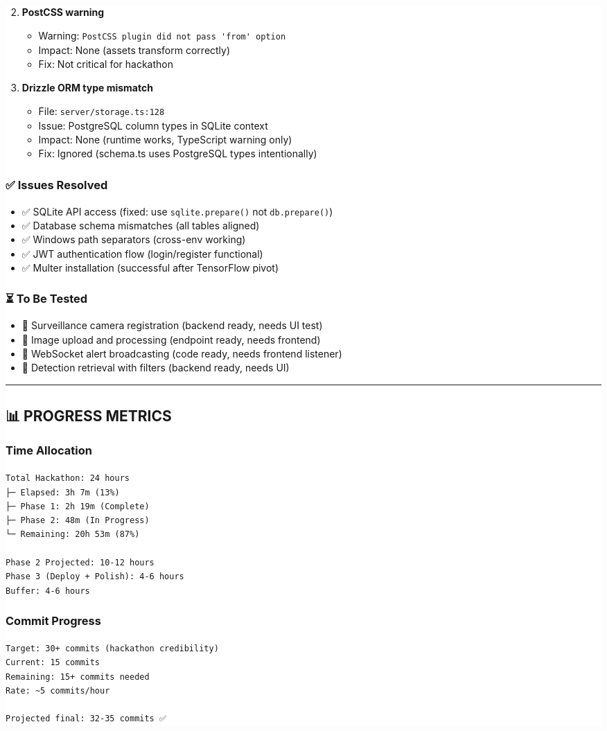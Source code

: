 2. **PostCSS warning**
   - Warning: `PostCSS plugin did not pass 'from' option`
   - Impact: None (assets transform correctly)
   - Fix: Not critical for hackathon

3. **Drizzle ORM type mismatch**
   - File: `server/storage.ts:128`
   - Issue: PostgreSQL column types in SQLite context
   - Impact: None (runtime works, TypeScript warning only)
   - Fix: Ignored (schema.ts uses PostgreSQL types intentionally)

### ✅ Issues Resolved
- ✅ SQLite API access (fixed: use `sqlite.prepare()` not `db.prepare()`)
- ✅ Database schema mismatches (all tables aligned)
- ✅ Windows path separators (cross-env working)
- ✅ JWT authentication flow (login/register functional)
- ✅ Multer installation (successful after TensorFlow pivot)

### ⏳ To Be Tested
- 🔲 Surveillance camera registration (backend ready, needs UI test)
- 🔲 Image upload and processing (endpoint ready, needs frontend)
- 🔲 WebSocket alert broadcasting (code ready, needs frontend listener)
- 🔲 Detection retrieval with filters (backend ready, needs UI)

---

## 📊 PROGRESS METRICS

### Time Allocation
```
Total Hackathon: 24 hours
├─ Elapsed: 3h 7m (13%)
├─ Phase 1: 2h 19m (Complete)
├─ Phase 2: 48m (In Progress)
└─ Remaining: 20h 53m (87%)

Phase 2 Projected: 10-12 hours
Phase 3 (Deploy + Polish): 4-6 hours
Buffer: 4-6 hours
```

### Commit Progress
```
Target: 30+ commits (hackathon credibility)
Current: 15 commits
Remaining: 15+ commits needed
Rate: ~5 commits/hour

Projected final: 32-35 commits ✅
```
